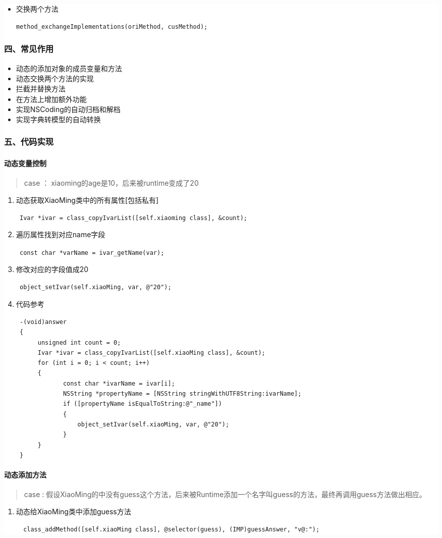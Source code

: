 * 交换两个方法
	
	```
	method_exchangeImplementations(oriMethod, cusMethod);
	```

### 四、常见作用

* 动态的添加对象的成员变量和方法
* 动态交换两个方法的实现
* 拦截并替换方法
* 在方法上增加额外功能
* 实现NSCoding的自动归档和解档
* 实现字典转模型的自动转换

### 五、代码实现

#### 动态变量控制

> case ： xiaoming的age是10，后来被runtime变成了20

1. 动态获取XiaoMing类中的所有属性[包括私有]

		Ivar *ivar = class_copyIvarList([self.xiaoming class], &count);
		
2. 遍历属性找到对应name字段			

		const char *varName = ivar_getName(var);
		
3. 修改对应的字段值成20

		object_setIvar(self.xiaoMing, var, @"20");
		
4. 代码参考

		-(void)answer
		{
			 unsigned int count = 0;
			 Ivar *ivar = class_copyIvarList([self.xiaoMing class], &count);
			 for (int i = 0; i < count; i++)
			 {
			 		const char *ivarName = ivar[i];
					NSString *propertyName = [NSString stringWithUTF8String:ivarName];
					if ([propertyName isEqualToString:@"_name"])
					{
						object_setIvar(self.xiaoMing, var, @"20");
					}
			 }
	    }
	    
#### 动态添加方法

> case : 假设XiaoMing的中没有guess这个方法，后来被Runtime添加一个名字叫guess的方法，最终再调用guess方法做出相应。

1. 动态给XiaoMing类中添加guess方法

		 class_addMethod([self.xiaoMing class], @selector(guess), (IMP)guessAnswer, "v@:");
		 